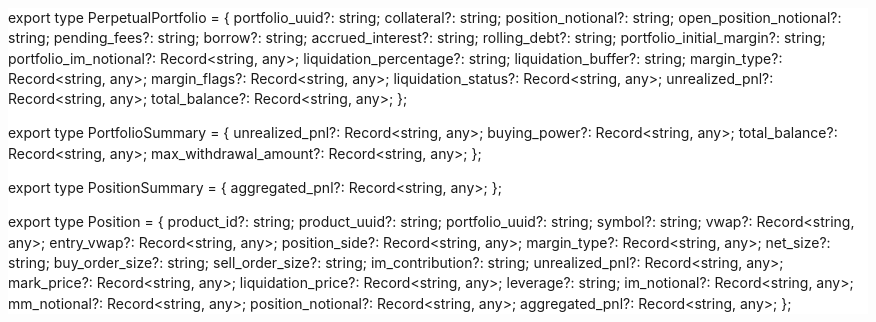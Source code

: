 export type PerpetualPortfolio = {
  portfolio_uuid?: string;
  collateral?: string;
  position_notional?: string;
  open_position_notional?: string;
  pending_fees?: string;
  borrow?: string;
  accrued_interest?: string;
  rolling_debt?: string;
  portfolio_initial_margin?: string;
  portfolio_im_notional?: Record<string, any>;
  liquidation_percentage?: string;
  liquidation_buffer?: string;
  margin_type?: Record<string, any>;
  margin_flags?: Record<string, any>;
  liquidation_status?: Record<string, any>;
  unrealized_pnl?: Record<string, any>;
  total_balance?: Record<string, any>;
};

export type PortfolioSummary = {
  unrealized_pnl?: Record<string, any>;
  buying_power?: Record<string, any>;
  total_balance?: Record<string, any>;
  max_withdrawal_amount?: Record<string, any>;
};

export type PositionSummary = {
  aggregated_pnl?: Record<string, any>;
};

export type Position = {
  product_id?: string;
  product_uuid?: string;
  portfolio_uuid?: string;
  symbol?: string;
  vwap?: Record<string, any>;
  entry_vwap?: Record<string, any>;
  position_side?: Record<string, any>;
  margin_type?: Record<string, any>;
  net_size?: string;
  buy_order_size?: string;
  sell_order_size?: string;
  im_contribution?: string;
  unrealized_pnl?: Record<string, any>;
  mark_price?: Record<string, any>;
  liquidation_price?: Record<string, any>;
  leverage?: string;
  im_notional?: Record<string, any>;
  mm_notional?: Record<string, any>;
  position_notional?: Record<string, any>;
  aggregated_pnl?: Record<string, any>;
};
